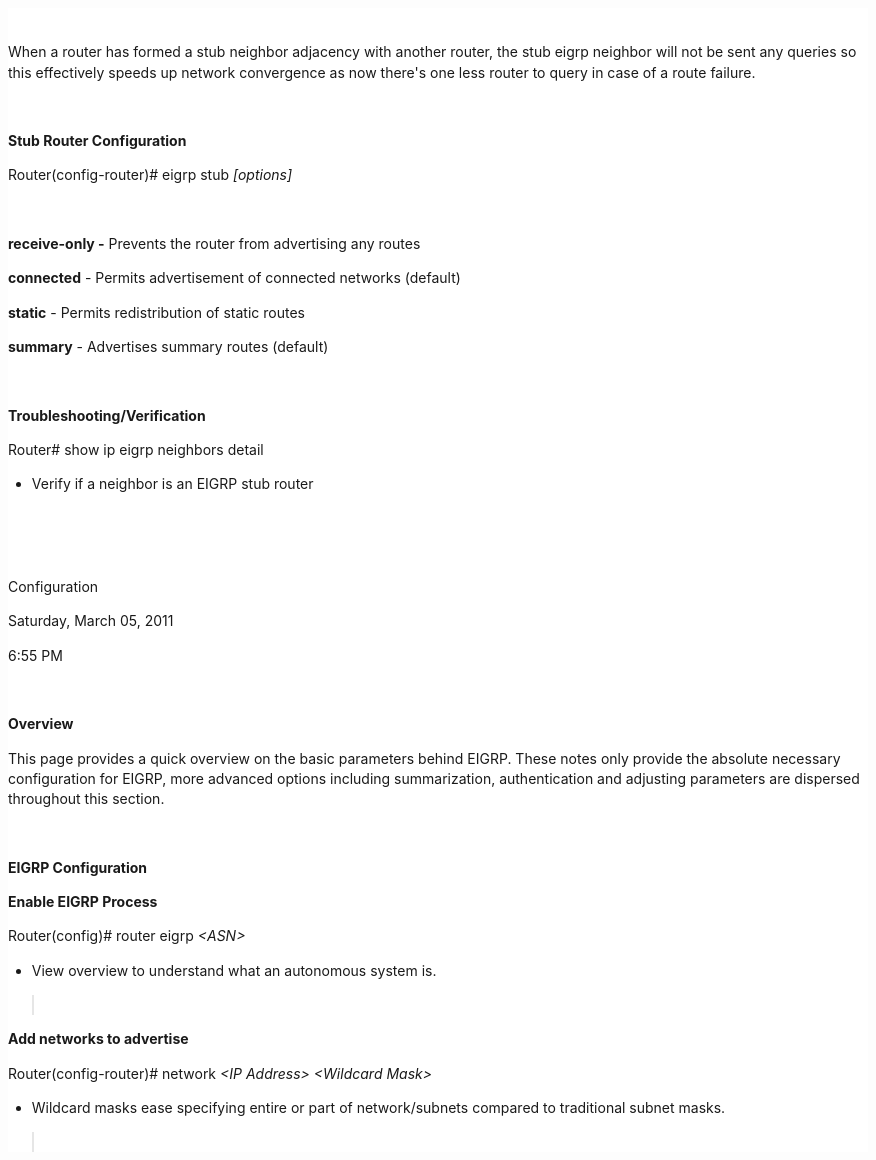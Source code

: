  

When a router has formed a stub neighbor adjacency with another router, the stub eigrp neighbor will not be sent any queries so this effectively speeds up network convergence as now there's one less router to query in case of a route failure.

 

**Stub Router Configuration**

Router(config-router)# eigrp stub *\[options\]*

 

**receive-only -** Prevents the router from advertising any routes

**connected** - Permits advertisement of connected networks (default)

**static** - Permits redistribution of static routes

**summary** - Advertises summary routes (default)

 

**Troubleshooting/Verification**

Router# show ip eigrp neighbors detail

-   Verify if a neighbor is an EIGRP stub router

 

 

Configuration

Saturday, March 05, 2011

6:55 PM

 

**Overview**

This page provides a quick overview on the basic parameters behind EIGRP. These notes only provide the absolute necessary configuration for EIGRP, more advanced options including summarization, authentication and adjusting parameters are dispersed throughout this section.

 

**EIGRP Configuration**

**Enable EIGRP Process**

Router(config)# router eigrp *\<ASN\>*

-   View overview to understand what an autonomous system is.

>  

**Add networks to advertise**

Router(config-router)# network *\<IP Address\> \<Wildcard Mask\>*

-   Wildcard masks ease specifying entire or part of network/subnets compared to traditional subnet masks.

>  
